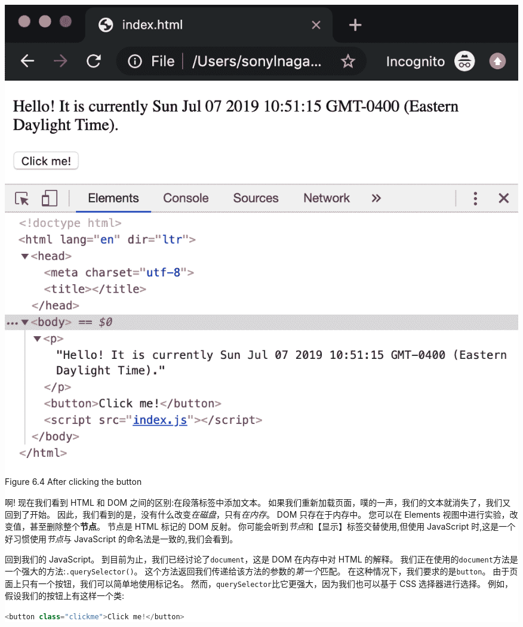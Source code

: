 ![](img/ecb14272-76ad-4364-8592-af09cd0687a4.png)

Figure 6.4 After clicking the button

啊! 现在我们看到 HTML 和 DOM 之间的区别:在段落标签中添加文本。 如果我们重新加载页面，噗的一声，我们的文本就消失了，我们又回到了开始。 因此，我们看到的是，没有什么改变*在磁盘*，只有*在内存*。 DOM 只存在于内存中。 您可以在 Elements 视图中进行实验，改变值，甚至删除整个**节点**。 节点是 HTML 标记的 DOM 反射。 你可能会听到*节点*和【显示】标签交替使用,但使用 JavaScript 时,这是一个好习惯使用*节点*与 JavaScript 的命名法是一致的,我们会看到。

回到我们的 JavaScript。 到目前为止，我们已经讨论了`document`，这是 DOM 在内存中对 HTML 的解释。 我们正在使用的`document`方法是一个强大的方法:`.querySelector()`。 这个方法返回我们传递给该方法的参数的*第一个*匹配。 在这种情况下，我们要求的是`button`。 由于页面上只有一个按钮，我们可以简单地使用标记名。 然而，`querySelector`比它更强大，因为我们也可以基于 CSS 选择器进行选择。 例如，假设我们的按钮上有这样一个类:

```js
<button class="clickme">Click me!</button>
```
